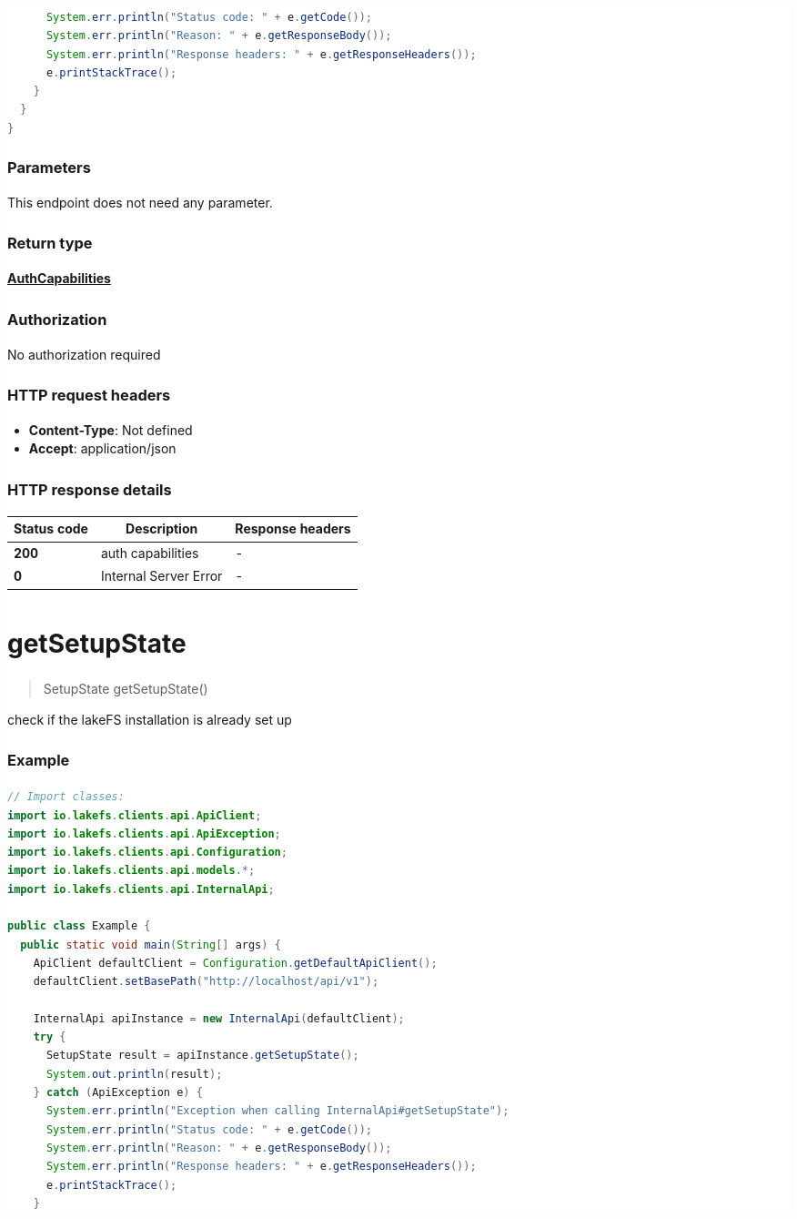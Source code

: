 ```java
      System.err.println("Status code: " + e.getCode());
      System.err.println("Reason: " + e.getResponseBody());
      System.err.println("Response headers: " + e.getResponseHeaders());
      e.printStackTrace();
    }
  }
}
```

### Parameters
This endpoint does not need any parameter.

### Return type

[**AuthCapabilities**](AuthCapabilities.md)

### Authorization

No authorization required

### HTTP request headers

 - **Content-Type**: Not defined
 - **Accept**: application/json

### HTTP response details
| Status code | Description | Response headers |
|-------------|-------------|------------------|
**200** | auth capabilities |  -  |
**0** | Internal Server Error |  -  |

<a name="getSetupState"></a>
# **getSetupState**
> SetupState getSetupState()

check if the lakeFS installation is already set up

### Example
```java
// Import classes:
import io.lakefs.clients.api.ApiClient;
import io.lakefs.clients.api.ApiException;
import io.lakefs.clients.api.Configuration;
import io.lakefs.clients.api.models.*;
import io.lakefs.clients.api.InternalApi;

public class Example {
  public static void main(String[] args) {
    ApiClient defaultClient = Configuration.getDefaultApiClient();
    defaultClient.setBasePath("http://localhost/api/v1");

    InternalApi apiInstance = new InternalApi(defaultClient);
    try {
      SetupState result = apiInstance.getSetupState();
      System.out.println(result);
    } catch (ApiException e) {
      System.err.println("Exception when calling InternalApi#getSetupState");
      System.err.println("Status code: " + e.getCode());
      System.err.println("Reason: " + e.getResponseBody());
      System.err.println("Response headers: " + e.getResponseHeaders());
      e.printStackTrace();
    }
```